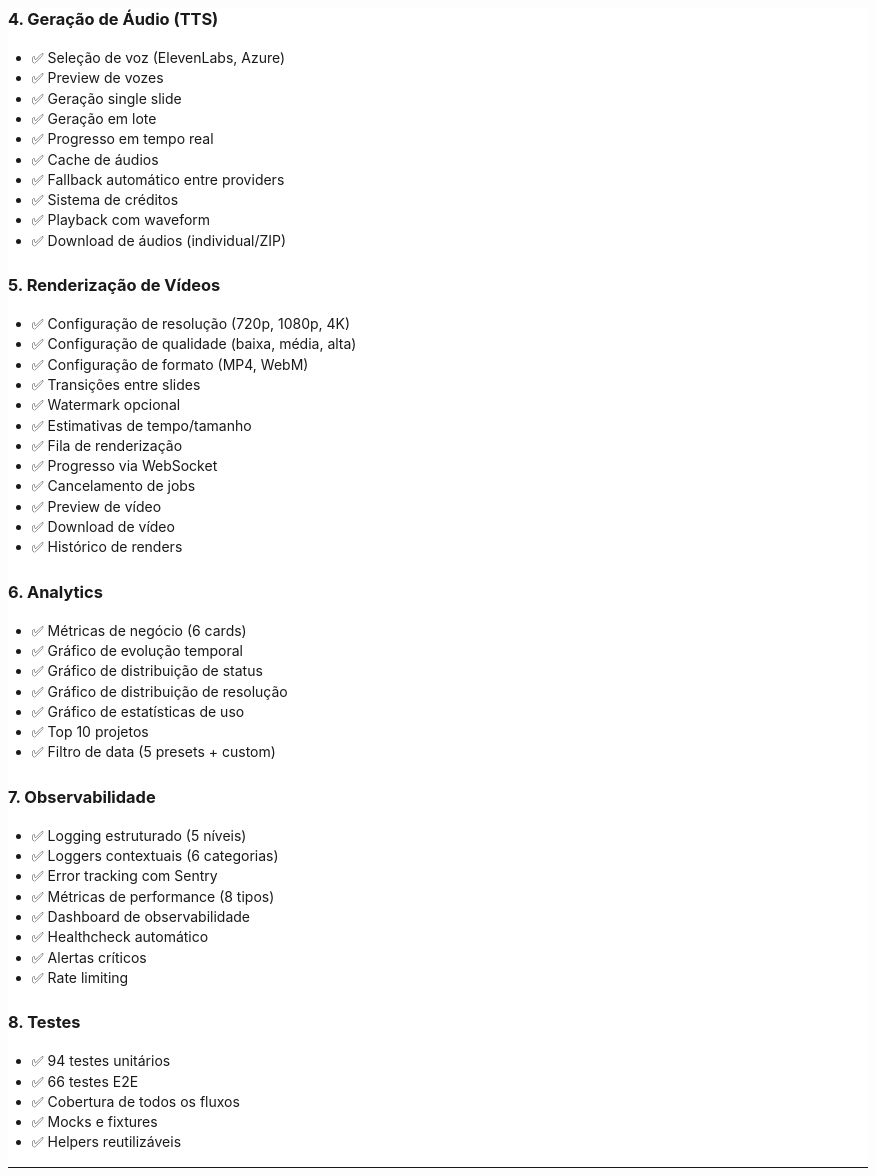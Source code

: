 ### 4. Geração de Áudio (TTS)
- ✅ Seleção de voz (ElevenLabs, Azure)
- ✅ Preview de vozes
- ✅ Geração single slide
- ✅ Geração em lote
- ✅ Progresso em tempo real
- ✅ Cache de áudios
- ✅ Fallback automático entre providers
- ✅ Sistema de créditos
- ✅ Playback com waveform
- ✅ Download de áudios (individual/ZIP)

### 5. Renderização de Vídeos
- ✅ Configuração de resolução (720p, 1080p, 4K)
- ✅ Configuração de qualidade (baixa, média, alta)
- ✅ Configuração de formato (MP4, WebM)
- ✅ Transições entre slides
- ✅ Watermark opcional
- ✅ Estimativas de tempo/tamanho
- ✅ Fila de renderização
- ✅ Progresso via WebSocket
- ✅ Cancelamento de jobs
- ✅ Preview de vídeo
- ✅ Download de vídeo
- ✅ Histórico de renders

### 6. Analytics
- ✅ Métricas de negócio (6 cards)
- ✅ Gráfico de evolução temporal
- ✅ Gráfico de distribuição de status
- ✅ Gráfico de distribuição de resolução
- ✅ Gráfico de estatísticas de uso
- ✅ Top 10 projetos
- ✅ Filtro de data (5 presets + custom)

### 7. Observabilidade
- ✅ Logging estruturado (5 níveis)
- ✅ Loggers contextuais (6 categorias)
- ✅ Error tracking com Sentry
- ✅ Métricas de performance (8 tipos)
- ✅ Dashboard de observabilidade
- ✅ Healthcheck automático
- ✅ Alertas críticos
- ✅ Rate limiting

### 8. Testes
- ✅ 94 testes unitários
- ✅ 66 testes E2E
- ✅ Cobertura de todos os fluxos
- ✅ Mocks e fixtures
- ✅ Helpers reutilizáveis

---